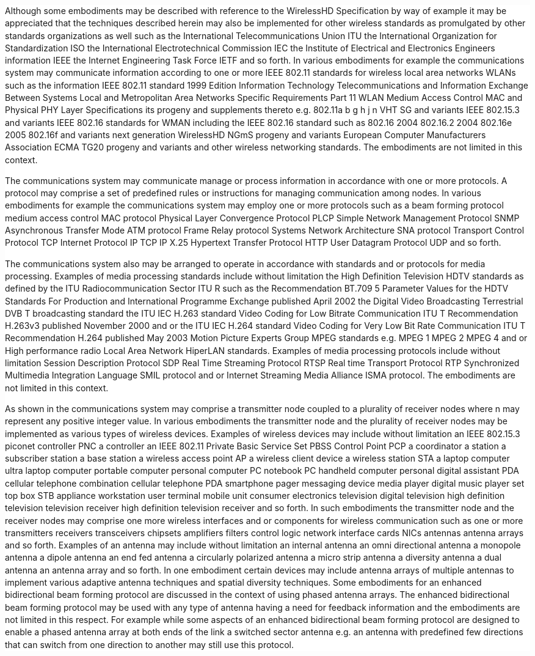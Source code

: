 Although some embodiments may be described with reference to the WirelessHD Specification by way of example it may be appreciated that the techniques described herein may also be implemented for other wireless standards as promulgated by other standards organizations as well such as the International Telecommunications Union ITU the International Organization for Standardization ISO the International Electrotechnical Commission IEC the Institute of Electrical and Electronics Engineers information IEEE the Internet Engineering Task Force IETF and so forth. In various embodiments for example the communications system may communicate information according to one or more IEEE 802.11 standards for wireless local area networks WLANs such as the information IEEE 802.11 standard 1999 Edition Information Technology Telecommunications and Information Exchange Between Systems Local and Metropolitan Area Networks Specific Requirements Part 11 WLAN Medium Access Control MAC and Physical PHY Layer Specifications its progeny and supplements thereto e.g. 802.11a b g h j n VHT SG and variants IEEE 802.15.3 and variants IEEE 802.16 standards for WMAN including the IEEE 802.16 standard such as 802.16 2004 802.16.2 2004 802.16e 2005 802.16f and variants next generation WirelessHD NGmS progeny and variants European Computer Manufacturers Association ECMA TG20 progeny and variants and other wireless networking standards. The embodiments are not limited in this context.

The communications system may communicate manage or process information in accordance with one or more protocols. A protocol may comprise a set of predefined rules or instructions for managing communication among nodes. In various embodiments for example the communications system may employ one or more protocols such as a beam forming protocol medium access control MAC protocol Physical Layer Convergence Protocol PLCP Simple Network Management Protocol SNMP Asynchronous Transfer Mode ATM protocol Frame Relay protocol Systems Network Architecture SNA protocol Transport Control Protocol TCP Internet Protocol IP TCP IP X.25 Hypertext Transfer Protocol HTTP User Datagram Protocol UDP and so forth.

The communications system also may be arranged to operate in accordance with standards and or protocols for media processing. Examples of media processing standards include without limitation the High Definition Television HDTV standards as defined by the ITU Radiocommunication Sector ITU R such as the Recommendation BT.709 5 Parameter Values for the HDTV Standards For Production and International Programme Exchange published April 2002 the Digital Video Broadcasting Terrestrial DVB T broadcasting standard the ITU IEC H.263 standard Video Coding for Low Bitrate Communication ITU T Recommendation H.263v3 published November 2000 and or the ITU IEC H.264 standard Video Coding for Very Low Bit Rate Communication ITU T Recommendation H.264 published May 2003 Motion Picture Experts Group MPEG standards e.g. MPEG 1 MPEG 2 MPEG 4 and or High performance radio Local Area Network HiperLAN standards. Examples of media processing protocols include without limitation Session Description Protocol SDP Real Time Streaming Protocol RTSP Real time Transport Protocol RTP Synchronized Multimedia Integration Language SMIL protocol and or Internet Streaming Media Alliance ISMA protocol. The embodiments are not limited in this context.

As shown in the communications system may comprise a transmitter node coupled to a plurality of receiver nodes where n may represent any positive integer value. In various embodiments the transmitter node and the plurality of receiver nodes may be implemented as various types of wireless devices. Examples of wireless devices may include without limitation an IEEE 802.15.3 piconet controller PNC a controller an IEEE 802.11 Private Basic Service Set PBSS Control Point PCP a coordinator a station a subscriber station a base station a wireless access point AP a wireless client device a wireless station STA a laptop computer ultra laptop computer portable computer personal computer PC notebook PC handheld computer personal digital assistant PDA cellular telephone combination cellular telephone PDA smartphone pager messaging device media player digital music player set top box STB appliance workstation user terminal mobile unit consumer electronics television digital television high definition television television receiver high definition television receiver and so forth. In such embodiments the transmitter node and the receiver nodes may comprise one more wireless interfaces and or components for wireless communication such as one or more transmitters receivers transceivers chipsets amplifiers filters control logic network interface cards NICs antennas antenna arrays and so forth. Examples of an antenna may include without limitation an internal antenna an omni directional antenna a monopole antenna a dipole antenna an end fed antenna a circularly polarized antenna a micro strip antenna a diversity antenna a dual antenna an antenna array and so forth. In one embodiment certain devices may include antenna arrays of multiple antennas to implement various adaptive antenna techniques and spatial diversity techniques. Some embodiments for an enhanced bidirectional beam forming protocol are discussed in the context of using phased antenna arrays. The enhanced bidirectional beam forming protocol may be used with any type of antenna having a need for feedback information and the embodiments are not limited in this respect. For example while some aspects of an enhanced bidirectional beam forming protocol are designed to enable a phased antenna array at both ends of the link a switched sector antenna e.g. an antenna with predefined few directions that can switch from one direction to another may still use this protocol.

